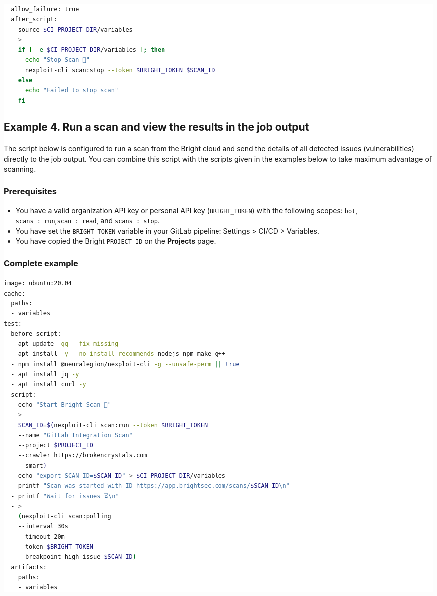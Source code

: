 ```bash
  allow_failure: true
  after_script:
  - source $CI_PROJECT_DIR/variables
  - >
    if [ -e $CI_PROJECT_DIR/variables ]; then
      echo "Stop Scan 🛑"
      nexploit-cli scan:stop --token $BRIGHT_TOKEN $SCAN_ID
    else
      echo "Failed to stop scan"
    fi
```



## Example 4. Run a scan and view the results in the job output

The script below is configured to run a scan from the Bright cloud and send the details of all detected issues (vulnerabilities) directly to the job output. You can combine this script with the scripts given in the examples below to take maximum advantage of scanning.  

### Prerequisites

- You have a valid [organization API key](/docs/manage-your-organization#manage-organization-apicli-authentication-tokens) or [personal API key](/docs/manage-your-personal-account#manage-your-personal-api-keys-authentication-tokens) (`BRIGHT_TOKEN`) with the following scopes: `bot`,<br>`scans : run`,`scan : read`, and `scans : stop`.
- You have set the `BRIGHT_TOKEN` variable in your GitLab pipeline: Settings > CI/CD > Variables.
- You have copied the Bright `PROJECT_ID` on the **Projects** page. 

### Complete example

```bash
image: ubuntu:20.04
cache:
  paths:
  - variables
test:
  before_script:
  - apt update -qq --fix-missing
  - apt install -y --no-install-recommends nodejs npm make g++
  - npm install @neuralegion/nexploit-cli -g --unsafe-perm || true
  - apt install jq -y
  - apt install curl -y
  script:
  - echo "Start Bright Scan 🏁"
  - >
    SCAN_ID=$(nexploit-cli scan:run --token $BRIGHT_TOKEN
    --name "GitLab Integration Scan"
    --project $PROJECT_ID
    --crawler https://brokencrystals.com
    --smart)
  - echo "export SCAN_ID=$SCAN_ID" > $CI_PROJECT_DIR/variables
  - printf "Scan was started with ID https://app.brightsec.com/scans/$SCAN_ID\n"
  - printf "Wait for issues ⏳\n"
  - >
    (nexploit-cli scan:polling
    --interval 30s
    --timeout 20m
    --token $BRIGHT_TOKEN
    --breakpoint high_issue $SCAN_ID)
  artifacts:
    paths:
    - variables
```